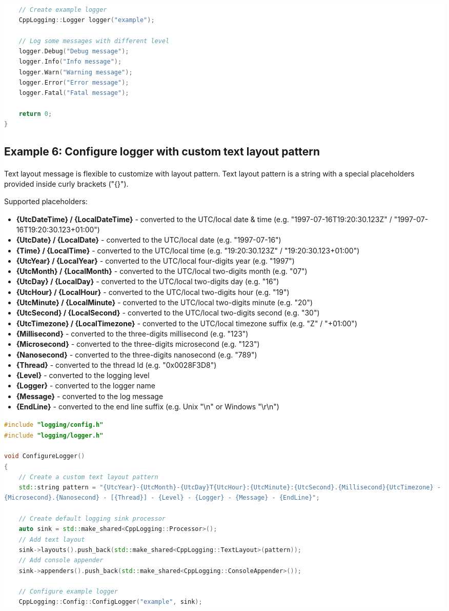 ```c++
    // Create example logger
    CppLogging::Logger logger("example");

    // Log some messages with different level
    logger.Debug("Debug message");
    logger.Info("Info message");
    logger.Warn("Warning message");
    logger.Error("Error message");
    logger.Fatal("Fatal message");

    return 0;
}
```

## Example 6: Configure logger with custom text layout pattern
Text layout message is flexible to customize with layout pattern. Text layout
pattern is a string with a special placeholders provided inside curly brackets
("{}").

Supported placeholders:
- **{UtcDateTime} / {LocalDateTime}** - converted to the UTC/local date & time (e.g. "1997-07-16T19:20:30.123Z" / "1997-07-16T19:20:30.123+01:00")
- **{UtcDate} / {LocalDate}** - converted to the UTC/local date (e.g. "1997-07-16")
- **{Time} / {LocalTime}** - converted to the UTC/local time (e.g. "19:20:30.123Z" / "19:20:30.123+01:00")
- **{UtcYear} / {LocalYear}** - converted to the UTC/local four-digits year (e.g. "1997")
- **{UtcMonth} / {LocalMonth}** - converted to the UTC/local two-digits month (e.g. "07")
- **{UtcDay} / {LocalDay}** - converted to the UTC/local two-digits day (e.g. "16")
- **{UtcHour} / {LocalHour}** - converted to the UTC/local two-digits hour (e.g. "19")
- **{UtcMinute} / {LocalMinute}** - converted to the UTC/local two-digits minute (e.g. "20")
- **{UtcSecond} / {LocalSecond}** - converted to the UTC/local two-digits second (e.g. "30")
- **{UtcTimezone} / {LocalTimezone}** - converted to the UTC/local timezone suffix (e.g. "Z" / "+01:00")
- **{Millisecond}** - converted to the three-digits millisecond (e.g. "123")
- **{Microsecond}** - converted to the three-digits microsecond (e.g. "123")
- **{Nanosecond}** - converted to the three-digits nanosecond (e.g. "789")
- **{Thread}** - converted to the thread Id (e.g. "0x0028F3D8")
- **{Level}** - converted to the logging level
- **{Logger}** - converted to the logger name
- **{Message}** - converted to the log message
- **{EndLine}** - converted to the end line suffix (e.g. Unix "\n" or Windows "\r\n")

```c++
#include "logging/config.h"
#include "logging/logger.h"

void ConfigureLogger()
{
    // Create a custom text layout pattern
    std::string pattern = "{UtcYear}-{UtcMonth}-{UtcDay}T{UtcHour}:{UtcMinute}:{UtcSecond}.{Millisecond}{UtcTimezone} - {Microsecond}.{Nanosecond} - [{Thread}] - {Level} - {Logger} - {Message} - {EndLine}";

    // Create default logging sink processor
    auto sink = std::make_shared<CppLogging::Processor>();
    // Add text layout
    sink->layouts().push_back(std::make_shared<CppLogging::TextLayout>(pattern));
    // Add console appender
    sink->appenders().push_back(std::make_shared<CppLogging::ConsoleAppender>());

    // Configure example logger
    CppLogging::Config::ConfigLogger("example", sink);
```